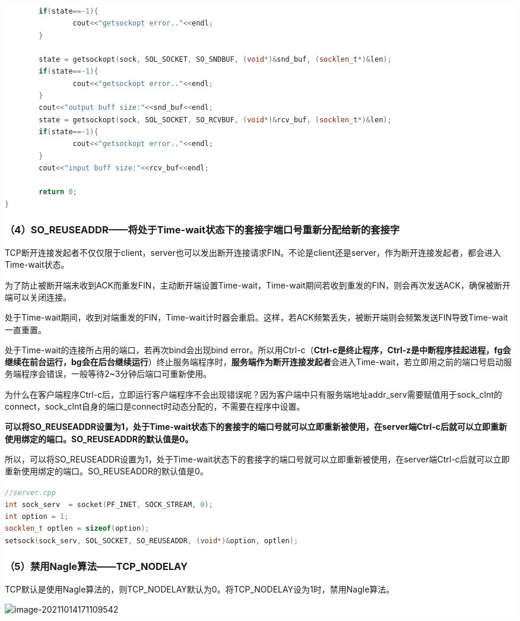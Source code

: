 ```c++
        if(state==-1){
                cout<<"getsockopt error.."<<endl;
        }

        state = getsockopt(sock, SOL_SOCKET, SO_SNDBUF, (void*)&snd_buf, (socklen_t*)&len);
        if(state==-1){
                cout<<"getsockopt error.."<<endl;
        }
        cout<<"output buff size:"<<snd_buf<<endl;
        state = getsockopt(sock, SOL_SOCKET, SO_RCVBUF, (void*)&rcv_buf, (socklen_t*)&len);
        if(state==-1){
                cout<<"getsockopt error.."<<endl;
        }
        cout<<"input buff size:"<<rcv_buf<<endl;

        return 0;
}

```

### （4）SO_REUSEADDR——将处于Time-wait状态下的套接字端口号重新分配给新的套接字

TCP断开连接发起者不仅仅限于client，server也可以发出断开连接请求FIN。不论是client还是server，作为断开连接发起者，都会进入Time-wait状态。

为了防止被断开端未收到ACK而重发FIN，主动断开端设置Time-wait，Time-wait期间若收到重发的FIN，则会再次发送ACK，确保被断开端可以关闭连接。

处于Time-wait期间，收到对端重发的FIN，Time-wait计时器会重启。这样，若ACK频繁丢失，被断开端则会频繁发送FIN导致Time-wait一直重置。

处于Time-wait的连接所占用的端口，若再次bind会出现bind error。所以用Ctrl-c（**Ctrl-c是终止程序，Ctrl-z是中断程序挂起进程，fg会继续在前台运行，bg会在后台继续运行**）终止服务端程序时，**服务端作为断开连接发起者**会进入Time-wait，若立即用之前的端口号启动服务端程序会错误，一般等待2~3分钟后端口可重新使用。

为什么在客户端程序Ctrl-c后，立即运行客户端程序不会出现错误呢？因为客户端中只有服务端地址addr_serv需要赋值用于sock_clnt的connect，sock_clnt自身的端口是connect时动态分配的，不需要在程序中设置。

**可以将SO_REUSEADDR设置为1，处于Time-wait状态下的套接字的端口号就可以立即重新被使用，在server端Ctrl-c后就可以立即重新使用绑定的端口。SO_REUSEADDR的默认值是0。**


所以，可以将SO_REUSEADDR设置为1，处于Time-wait状态下的套接字的端口号就可以立即重新被使用，在server端Ctrl-c后就可以立即重新使用绑定的端口。SO_REUSEADDR的默认值是0。

```c++
//server.cpp
int sock_serv  = socket(PF_INET, SOCK_STREAM, 0);
int option = 1;
socklen_t optlen = sizeof(option);
setsock(sock_serv, SOL_SOCKET, SO_REUSEADDR, (void*)&option, optlen);
```



### （5）禁用Nagle算法——TCP_NODELAY

TCP默认是使用Nagle算法的，则TCP_NODELAY默认为0。将TCP_NODELAY设为1时，禁用Nagle算法。

![image-20211014171109542](https://i.loli.net/2021/10/14/5SpNWzTFjuoOwgb.png)

